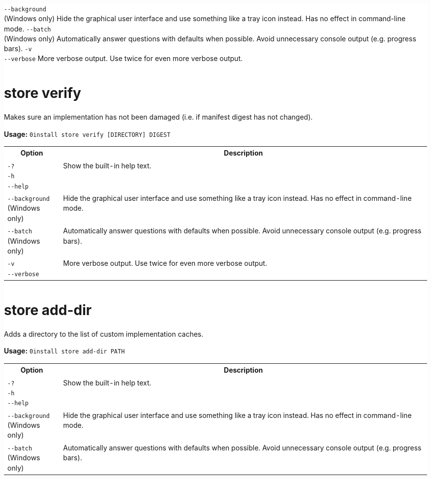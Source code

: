   <td><nobr><code>--background</code></nobr><br>(Windows only)</td>
  <td>Hide the graphical user interface and use something like a tray icon instead. Has no effect in command-line mode.</td>
</tr>
<tr>
  <td><nobr><code>--batch</code></nobr><br>(Windows only)</td>
  <td>Automatically answer questions with defaults when possible. Avoid unnecessary console output (e.g. progress bars).</td>
</tr>
<tr>
  <td><nobr><code>-v</code></nobr><br/><nobr><code>--verbose</code></nobr></td>
  <td>More verbose output. Use twice for even more verbose output.</td>
</tr>
</table>
<a name='store_verify'></a><h1>store verify</h1>
<p>Makes sure an implementation has not been damaged (i.e. if manifest digest has not changed).</p>
<p><b>Usage:</b> <code>0install store verify [DIRECTORY] DIGEST</code></p>
<table>
<tr>
  <th>Option</th>
  <th>Description</th>
</tr>
<tr>
  <td><nobr><code>-?</code></nobr><br/><nobr><code>-h</code></nobr><br/><nobr><code>--help</code></nobr></td>
  <td>Show the built-in help text.</td>
</tr>
<tr>
  <td><nobr><code>--background</code></nobr><br>(Windows only)</td>
  <td>Hide the graphical user interface and use something like a tray icon instead. Has no effect in command-line mode.</td>
</tr>
<tr>
  <td><nobr><code>--batch</code></nobr><br>(Windows only)</td>
  <td>Automatically answer questions with defaults when possible. Avoid unnecessary console output (e.g. progress bars).</td>
</tr>
<tr>
  <td><nobr><code>-v</code></nobr><br/><nobr><code>--verbose</code></nobr></td>
  <td>More verbose output. Use twice for even more verbose output.</td>
</tr>
</table>
<a name='store_add-dir'></a><h1>store add-dir</h1>
<p>Adds a directory to the list of custom implementation caches.</p>
<p><b>Usage:</b> <code>0install store add-dir PATH</code></p>
<table>
<tr>
  <th>Option</th>
  <th>Description</th>
</tr>
<tr>
  <td><nobr><code>-?</code></nobr><br/><nobr><code>-h</code></nobr><br/><nobr><code>--help</code></nobr></td>
  <td>Show the built-in help text.</td>
</tr>
<tr>
  <td><nobr><code>--background</code></nobr><br>(Windows only)</td>
  <td>Hide the graphical user interface and use something like a tray icon instead. Has no effect in command-line mode.</td>
</tr>
<tr>
  <td><nobr><code>--batch</code></nobr><br>(Windows only)</td>
  <td>Automatically answer questions with defaults when possible. Avoid unnecessary console output (e.g. progress bars).</td>